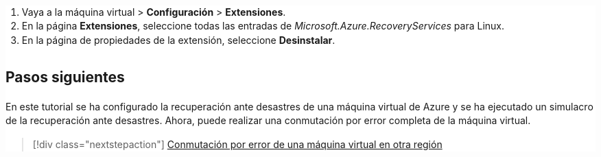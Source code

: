 1. Vaya a la máquina virtual > **Configuración** > **Extensiones**.
2. En la página **Extensiones**, seleccione todas las entradas de *Microsoft.Azure.RecoveryServices* para Linux.
3. En la página de propiedades de la extensión, seleccione **Desinstalar**.


## <a name="next-steps"></a>Pasos siguientes

En este tutorial se ha configurado la recuperación ante desastres de una máquina virtual de Azure y se ha ejecutado un simulacro de la recuperación ante desastres. Ahora, puede realizar una conmutación por error completa de la máquina virtual.

> [!div class="nextstepaction"]
> [Conmutación por error de una máquina virtual en otra región](../../site-recovery/azure-to-azure-tutorial-dr-drill.md)
